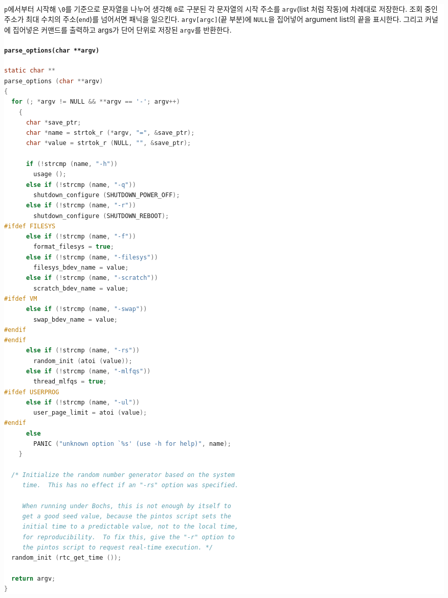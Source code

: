 `p`에서부터 시작해 `\0`를 기준으로 문자열을 나누어 생각해 `0`로 구분된 각 문자열의 시작 주소를 `argv`(list 처럼 작동)에 차례대로 저장한다. 조회 중인 주소가 최대 수치의 주소(`end`)를 넘어서면 패닉을 일으킨다.
`argv[argc]`(끝 부분)에 `NULL`을 집어넣어 argument list의 끝을 표시한다.
그리고 커널에 집어넣은 커맨드를 출력하고 args가 단어 단위로 저장된 `argv`를 반환한다. 


#### `parse_options(char **argv)`
```c
static char **
parse_options (char **argv) 
{
  for (; *argv != NULL && **argv == '-'; argv++)
    {
      char *save_ptr;
      char *name = strtok_r (*argv, "=", &save_ptr);
      char *value = strtok_r (NULL, "", &save_ptr);
      
      if (!strcmp (name, "-h"))
        usage ();
      else if (!strcmp (name, "-q"))
        shutdown_configure (SHUTDOWN_POWER_OFF);
      else if (!strcmp (name, "-r"))
        shutdown_configure (SHUTDOWN_REBOOT);
#ifdef FILESYS
      else if (!strcmp (name, "-f"))
        format_filesys = true;
      else if (!strcmp (name, "-filesys"))
        filesys_bdev_name = value;
      else if (!strcmp (name, "-scratch"))
        scratch_bdev_name = value;
#ifdef VM
      else if (!strcmp (name, "-swap"))
        swap_bdev_name = value;
#endif
#endif
      else if (!strcmp (name, "-rs"))
        random_init (atoi (value));
      else if (!strcmp (name, "-mlfqs"))
        thread_mlfqs = true;
#ifdef USERPROG
      else if (!strcmp (name, "-ul"))
        user_page_limit = atoi (value);
#endif
      else
        PANIC ("unknown option `%s' (use -h for help)", name);
    }

  /* Initialize the random number generator based on the system
     time.  This has no effect if an "-rs" option was specified.

     When running under Bochs, this is not enough by itself to
     get a good seed value, because the pintos script sets the
     initial time to a predictable value, not to the local time,
     for reproducibility.  To fix this, give the "-r" option to
     the pintos script to request real-time execution. */
  random_init (rtc_get_time ());
  
  return argv;
}
```
